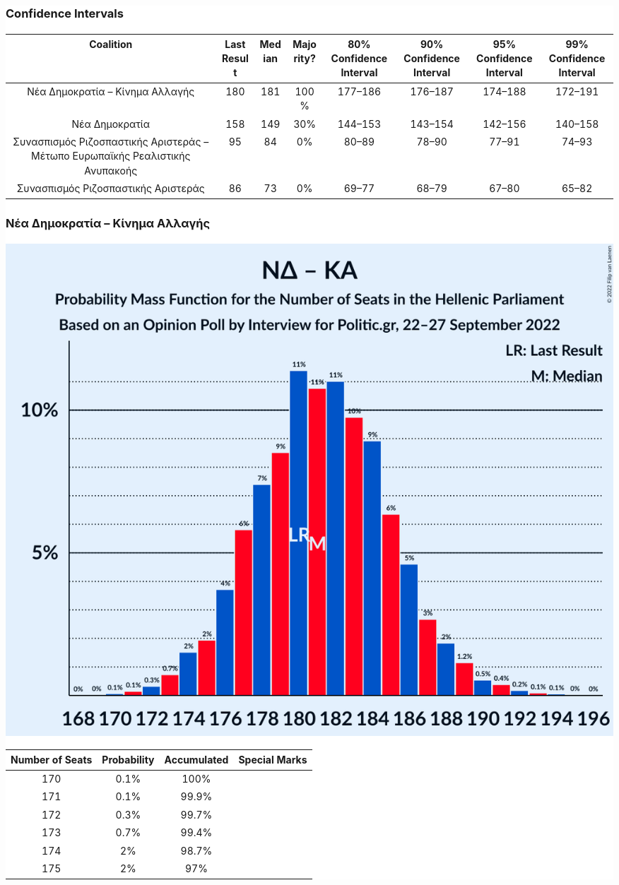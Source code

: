 ### Confidence Intervals

| Coalition | Last Result | Median | Majority? | 80% Confidence Interval | 90% Confidence Interval | 95% Confidence Interval | 99% Confidence Interval |
|:---------:|:-----------:|:------:|:---------:|:-----------------------:|:-----------------------:|:-----------------------:|:-----------------------:|
| Νέα Δημοκρατία – Κίνημα Αλλαγής | 180 | 181 | 100% | 177–186 | 176–187 | 174–188 | 172–191 |
| Νέα Δημοκρατία | 158 | 149 | 30% | 144–153 | 143–154 | 142–156 | 140–158 |
| Συνασπισμός Ριζοσπαστικής Αριστεράς – Μέτωπο Ευρωπαϊκής Ρεαλιστικής Ανυπακοής | 95 | 84 | 0% | 80–89 | 78–90 | 77–91 | 74–93 |
| Συνασπισμός Ριζοσπαστικής Αριστεράς | 86 | 73 | 0% | 69–77 | 68–79 | 67–80 | 65–82 |

### Νέα Δημοκρατία – Κίνημα Αλλαγής

![Graph with seats probability mass function not yet produced](2022-09-27-Interview-coalitions-seats-pmf-νδ–κα.png "Seats Probability Mass Function")

| Number of Seats | Probability | Accumulated | Special Marks |
|:---------------:|:-----------:|:-----------:|:-------------:|
| 170 | 0.1% | 100% |  |
| 171 | 0.1% | 99.9% |  |
| 172 | 0.3% | 99.7% |  |
| 173 | 0.7% | 99.4% |  |
| 174 | 2% | 98.7% |  |
| 175 | 2% | 97% |  |